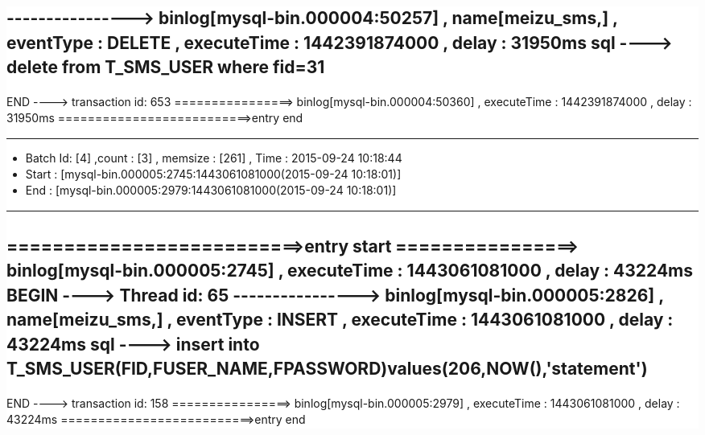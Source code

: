 ----------------> binlog[mysql-bin.000004:50257] , name[meizu_sms,] , eventType : DELETE , executeTime : 1442391874000 , delay : 31950ms
 sql ----> delete from T_SMS_USER where fid=31
----------------
 END ----> transaction id: 653
================> binlog[mysql-bin.000004:50360] , executeTime : 1442391874000 , delay : 31950ms
==========================>entry end

****************************************************
* Batch Id: [4] ,count : [3] , memsize : [261] , Time : 2015-09-24 10:18:44
* Start : [mysql-bin.000005:2745:1443061081000(2015-09-24 10:18:01)]
* End : [mysql-bin.000005:2979:1443061081000(2015-09-24 10:18:01)]
****************************************************
==========================>entry start
================> binlog[mysql-bin.000005:2745] , executeTime : 1443061081000 , delay : 43224ms
 BEGIN ----> Thread id: 65
----------------> binlog[mysql-bin.000005:2826] , name[meizu_sms,] , eventType : INSERT , executeTime : 1443061081000 , delay : 43224ms
 sql ----> insert into T_SMS_USER(FID,FUSER_NAME,FPASSWORD)values(206,NOW(),'statement')
----------------
 END ----> transaction id: 158
================> binlog[mysql-bin.000005:2979] , executeTime : 1443061081000 , delay : 43224ms
==========================>entry end
